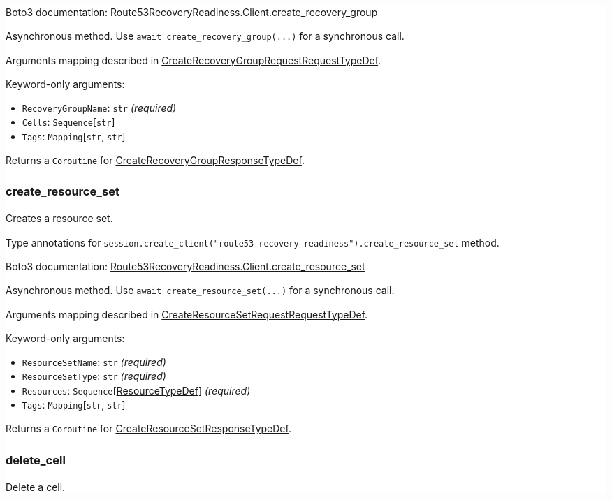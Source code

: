 Boto3 documentation:
[Route53RecoveryReadiness.Client.create_recovery_group](https://boto3.amazonaws.com/v1/documentation/api/latest/reference/services/route53-recovery-readiness.html#Route53RecoveryReadiness.Client.create_recovery_group)

Asynchronous method. Use `await create_recovery_group(...)` for a synchronous
call.

Arguments mapping described in
[CreateRecoveryGroupRequestRequestTypeDef](./type_defs.md#createrecoverygrouprequestrequesttypedef).

Keyword-only arguments:

- `RecoveryGroupName`: `str` *(required)*
- `Cells`: `Sequence`\[`str`\]
- `Tags`: `Mapping`\[`str`, `str`\]

Returns a `Coroutine` for
[CreateRecoveryGroupResponseTypeDef](./type_defs.md#createrecoverygroupresponsetypedef).

<a id="create\_resource\_set"></a>

### create_resource_set

Creates a resource set.

Type annotations for
`session.create_client("route53-recovery-readiness").create_resource_set`
method.

Boto3 documentation:
[Route53RecoveryReadiness.Client.create_resource_set](https://boto3.amazonaws.com/v1/documentation/api/latest/reference/services/route53-recovery-readiness.html#Route53RecoveryReadiness.Client.create_resource_set)

Asynchronous method. Use `await create_resource_set(...)` for a synchronous
call.

Arguments mapping described in
[CreateResourceSetRequestRequestTypeDef](./type_defs.md#createresourcesetrequestrequesttypedef).

Keyword-only arguments:

- `ResourceSetName`: `str` *(required)*
- `ResourceSetType`: `str` *(required)*
- `Resources`: `Sequence`\[[ResourceTypeDef](./type_defs.md#resourcetypedef)\]
  *(required)*
- `Tags`: `Mapping`\[`str`, `str`\]

Returns a `Coroutine` for
[CreateResourceSetResponseTypeDef](./type_defs.md#createresourcesetresponsetypedef).

<a id="delete\_cell"></a>

### delete_cell

Delete a cell.

